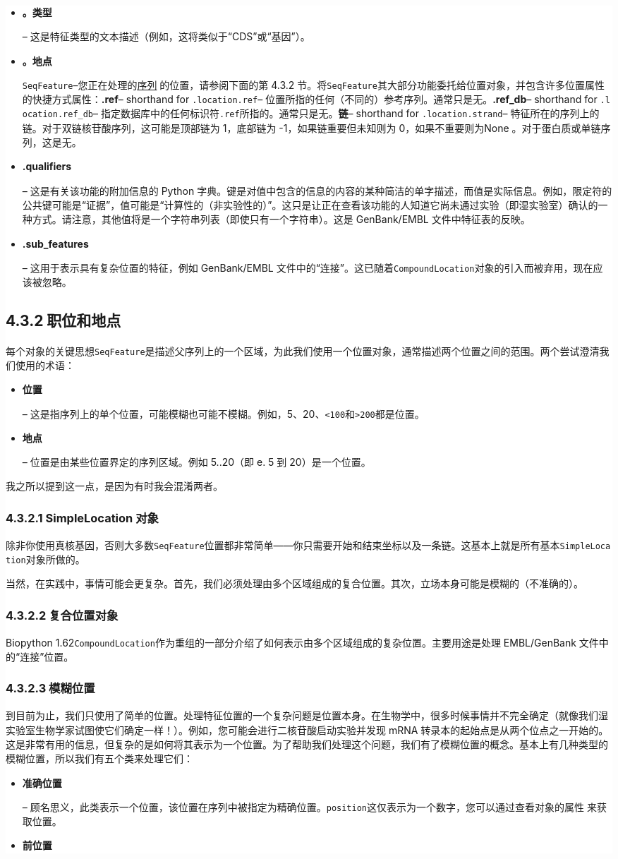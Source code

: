 - **。类型**

  – 这是特征类型的文本描述（例如，这将类似于“CDS”或“基因”）。

- **。地点**

  `SeqFeature`–您正在处理的[序列](https://biopython-org.translate.goog/DIST/docs/tutorial/Tutorial.html?_x_tr_sl=auto&_x_tr_tl=zh-CN&_x_tr_hl=zh-CN&_x_tr_pto=wapp&_x_tr_sch=http#sec%3Alocations) 的位置，请参阅下面的第 4.3.2 节。将`SeqFeature`其大部分功能委托给位置对象，并包含许多位置属性的快捷方式属性：**.ref**– shorthand for `.location.ref`– 位置所指的任何（不同的）参考序列。通常只是无。**.ref_db**– shorthand for `.location.ref_db`– 指定数据库中的任何标识符`.ref`所指的。通常只是无。**链**– shorthand for `.location.strand`– 特征所在的序列上的链。对于双链核苷酸序列，这可能是顶部链为 1，底部链为 -1，如果链重要但未知则为 0，如果不重要则为None 。对于蛋白质或单链序列，这是无。

- **.qualifiers**

  – 这是有关该功能的附加信息的 Python 字典。键是对值中包含的信息的内容的某种简洁的单字描述，而值是实际信息。例如，限定符的公共键可能是“证据”，值可能是“计算性的（非实验性的）”。这只是让正在查看该功能的人知道它尚未通过实验（即湿实验室）确认的一种方式。请注意，其他值将是一个字符串列表（即使只有一个字符串）。这是 GenBank/EMBL 文件中特征表的反映。

- **.sub_features**

  – 这用于表示具有复杂位置的特征，例如 GenBank/EMBL 文件中的“连接”。这已随着`CompoundLocation`对象的引入而被弃用，现在应该被忽略。

## 4.3.2 职位和地点



每个对象的关键思想`SeqFeature`是描述父序列上的一个区域，为此我们使用一个位置对象，通常描述两个位置之间的范围。两个尝试澄清我们使用的术语：

- **位置**

  – 这是指序列上的单个位置，可能模糊也可能不模糊。例如，5、20、`<100`和`>200`都是位置。

- **地点**

  – 位置是由某些位置界定的序列区域。例如 5..20（即 ‍e. 5 到 20）是一个位置。

我之所以提到这一点，是因为有时我会混淆两者。

### 4.3.2.1 SimpleLocation 对象

除非你使用真核基因，否则大多数`SeqFeature`位置都非常简单——你只需要开始和结束坐标以及一条链。这基本上就是所有基本`SimpleLocation`对象所做的。

当然，在实践中，事情可能会更复杂。首先，我们必须处理由多个区域组成的复合位置。其次，立场本身可能是模糊的（不准确的）。

### 4.3.2.2 复合位置对象

Biopython 1.62`CompoundLocation`作为重组的一部分介绍了如何表示由多个区域组成的复杂位置。主要用途是处理 EMBL/GenBank 文件中的“连接”位置。

### 4.3.2.3 模糊位置

到目前为止，我们只使用了简单的位置。处理特征位置的一个复杂问题是位置本身。在生物学中，很多时候事情并不完全确定（就像我们湿实验室生物学家试图使它们确定一样！）。例如，您可能会进行二核苷酸启动实验并发现 mRNA 转录本的起始点是从两个位点之一开始的。这是非常有用的信息，但复杂的是如何将其表示为一个位置。为了帮助我们处理这个问题，我们有了模糊位置的概念。基本上有几种类型的模糊位置，所以我们有五个类来处理它们：

- **准确位置**

  – 顾名思义，此类表示一个位置，该位置在序列中被指定为精确位置。`position`这仅表示为一个数字，您可以通过查看对象的属性 来获取位置。

- **前位置**
